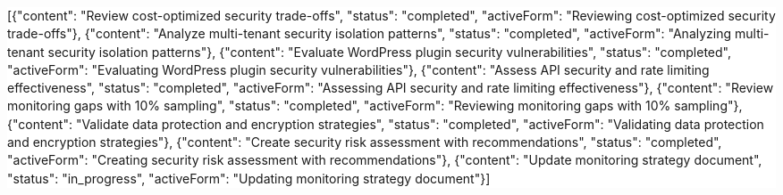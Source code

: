 <parameter name="todos">[{"content": "Review cost-optimized security trade-offs", "status": "completed", "activeForm": "Reviewing cost-optimized security trade-offs"}, {"content": "Analyze multi-tenant security isolation patterns", "status": "completed", "activeForm": "Analyzing multi-tenant security isolation patterns"}, {"content": "Evaluate WordPress plugin security vulnerabilities", "status": "completed", "activeForm": "Evaluating WordPress plugin security vulnerabilities"}, {"content": "Assess API security and rate limiting effectiveness", "status": "completed", "activeForm": "Assessing API security and rate limiting effectiveness"}, {"content": "Review monitoring gaps with 10% sampling", "status": "completed", "activeForm": "Reviewing monitoring gaps with 10% sampling"}, {"content": "Validate data protection and encryption strategies", "status": "completed", "activeForm": "Validating data protection and encryption strategies"}, {"content": "Create security risk assessment with recommendations", "status": "completed", "activeForm": "Creating security risk assessment with recommendations"}, {"content": "Update monitoring strategy document", "status": "in_progress", "activeForm": "Updating monitoring strategy document"}]